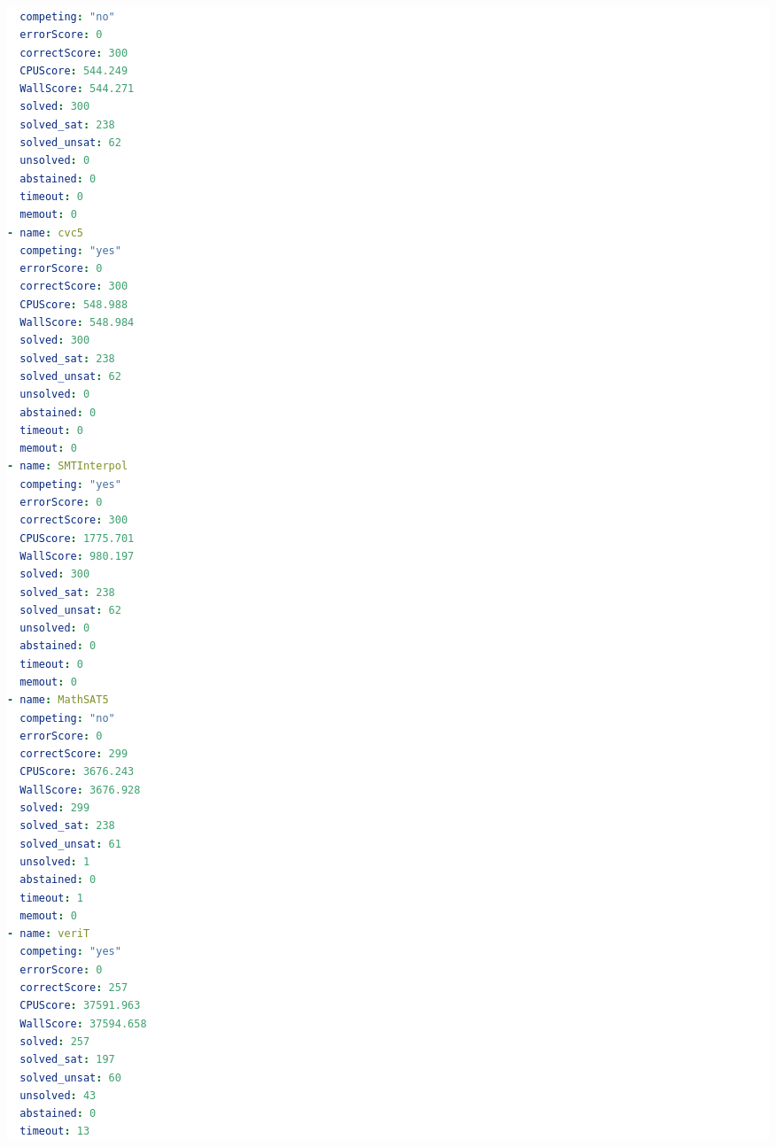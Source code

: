 ```yaml
  competing: "no"
  errorScore: 0
  correctScore: 300
  CPUScore: 544.249
  WallScore: 544.271
  solved: 300
  solved_sat: 238
  solved_unsat: 62
  unsolved: 0
  abstained: 0
  timeout: 0
  memout: 0
- name: cvc5
  competing: "yes"
  errorScore: 0
  correctScore: 300
  CPUScore: 548.988
  WallScore: 548.984
  solved: 300
  solved_sat: 238
  solved_unsat: 62
  unsolved: 0
  abstained: 0
  timeout: 0
  memout: 0
- name: SMTInterpol
  competing: "yes"
  errorScore: 0
  correctScore: 300
  CPUScore: 1775.701
  WallScore: 980.197
  solved: 300
  solved_sat: 238
  solved_unsat: 62
  unsolved: 0
  abstained: 0
  timeout: 0
  memout: 0
- name: MathSAT5
  competing: "no"
  errorScore: 0
  correctScore: 299
  CPUScore: 3676.243
  WallScore: 3676.928
  solved: 299
  solved_sat: 238
  solved_unsat: 61
  unsolved: 1
  abstained: 0
  timeout: 1
  memout: 0
- name: veriT
  competing: "yes"
  errorScore: 0
  correctScore: 257
  CPUScore: 37591.963
  WallScore: 37594.658
  solved: 257
  solved_sat: 197
  solved_unsat: 60
  unsolved: 43
  abstained: 0
  timeout: 13
```